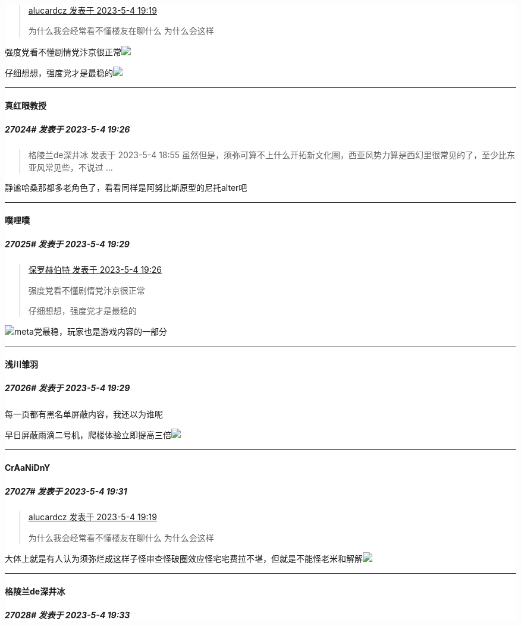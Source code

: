 <blockquote><a href="httphttps://bbs.saraba1st.com/2b/forum.php?mod=redirect&amp;goto=findpost&amp;pid=60722953&amp;ptid=2112635" target="_blank">alucardcz 发表于 2023-5-4 19:19</a>

为什么我会经常看不懂楼友在聊什么 为什么会这样</blockquote>
强度党看不懂剧情党汴京很正常<img src="https://static.saraba1st.com/image/smiley/face2017/037.png" referrerpolicy="no-referrer">

仔细想想，强度党才是最稳的<img src="https://static.saraba1st.com/image/smiley/face2017/068.png" referrerpolicy="no-referrer">

*****

####  真红眼教授  
##### 27024#       发表于 2023-5-4 19:26

<blockquote>格陵兰de深井冰 发表于 2023-5-4 18:55
虽然但是，须弥可算不上什么开拓新文化圈，西亚风势力算是西幻里很常见的了，至少比东亚风常见些，不说过 ...</blockquote>
静谧哈桑那都多老角色了，看看同样是阿努比斯原型的尼托alter吧

*****

####  噗哩噗  
##### 27025#       发表于 2023-5-4 19:29

<blockquote><a href="httphttps://bbs.saraba1st.com/2b/forum.php?mod=redirect&amp;goto=findpost&amp;pid=60723038&amp;ptid=2112635" target="_blank">保罗赫伯特 发表于 2023-5-4 19:26</a>

强度党看不懂剧情党汴京很正常

仔细想想，强度党才是最稳的</blockquote>
<img src="https://static.saraba1st.com/image/smiley/face2017/067.png" referrerpolicy="no-referrer">meta党最稳，玩家也是游戏内容的一部分

*****

####  浅川雏羽  
##### 27026#       发表于 2023-5-4 19:29

每一页都有黑名单屏蔽内容，我还以为谁呢

早日屏蔽雨滴二号机，爬楼体验立即提高三倍<img src="https://static.saraba1st.com/image/smiley/face2017/067.png" referrerpolicy="no-referrer">

*****

####  CrAaNiDnY  
##### 27027#       发表于 2023-5-4 19:31

<blockquote><a href="httphttps://bbs.saraba1st.com/2b/forum.php?mod=redirect&amp;goto=findpost&amp;pid=60722953&amp;ptid=2112635" target="_blank">alucardcz 发表于 2023-5-4 19:19</a>

为什么我会经常看不懂楼友在聊什么 为什么会这样</blockquote>
大体上就是有人认为须弥烂成这样子怪审查怪破圈效应怪宅宅费拉不堪，但就是不能怪老米和解解<img src="https://static.saraba1st.com/image/smiley/face2017/067.png" referrerpolicy="no-referrer">

*****

####  格陵兰de深井冰  
##### 27028#       发表于 2023-5-4 19:33
